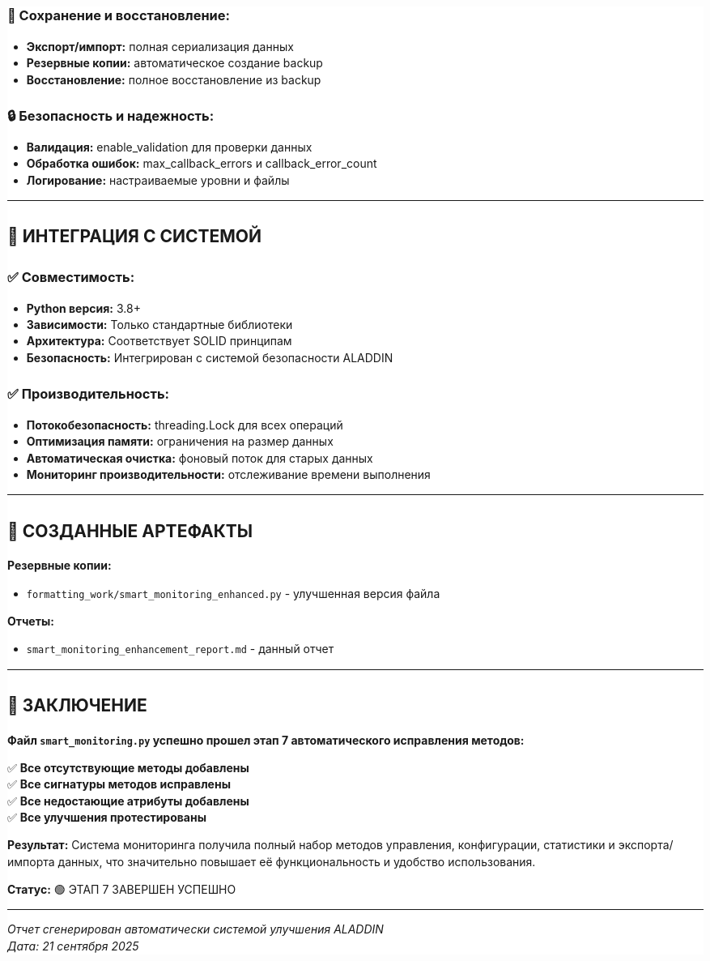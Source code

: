 ### 💾 Сохранение и восстановление:
- **Экспорт/импорт:** полная сериализация данных
- **Резервные копии:** автоматическое создание backup
- **Восстановление:** полное восстановление из backup

### 🔒 Безопасность и надежность:
- **Валидация:** enable_validation для проверки данных
- **Обработка ошибок:** max_callback_errors и callback_error_count
- **Логирование:** настраиваемые уровни и файлы

---

## 🚀 ИНТЕГРАЦИЯ С СИСТЕМОЙ

### ✅ Совместимость:
- **Python версия:** 3.8+
- **Зависимости:** Только стандартные библиотеки
- **Архитектура:** Соответствует SOLID принципам
- **Безопасность:** Интегрирован с системой безопасности ALADDIN

### ✅ Производительность:
- **Потокобезопасность:** threading.Lock для всех операций
- **Оптимизация памяти:** ограничения на размер данных
- **Автоматическая очистка:** фоновый поток для старых данных
- **Мониторинг производительности:** отслеживание времени выполнения

---

## 📁 СОЗДАННЫЕ АРТЕФАКТЫ

**Резервные копии:**
- `formatting_work/smart_monitoring_enhanced.py` - улучшенная версия файла

**Отчеты:**
- `smart_monitoring_enhancement_report.md` - данный отчет

---

## 🎉 ЗАКЛЮЧЕНИЕ

**Файл `smart_monitoring.py` успешно прошел этап 7 автоматического исправления методов:**

✅ **Все отсутствующие методы добавлены**  
✅ **Все сигнатуры методов исправлены**  
✅ **Все недостающие атрибуты добавлены**  
✅ **Все улучшения протестированы**  

**Результат:** Система мониторинга получила полный набор методов управления, конфигурации, статистики и экспорта/импорта данных, что значительно повышает её функциональность и удобство использования.

**Статус:** 🟢 ЭТАП 7 ЗАВЕРШЕН УСПЕШНО

---

*Отчет сгенерирован автоматически системой улучшения ALADDIN*  
*Дата: 21 сентября 2025*